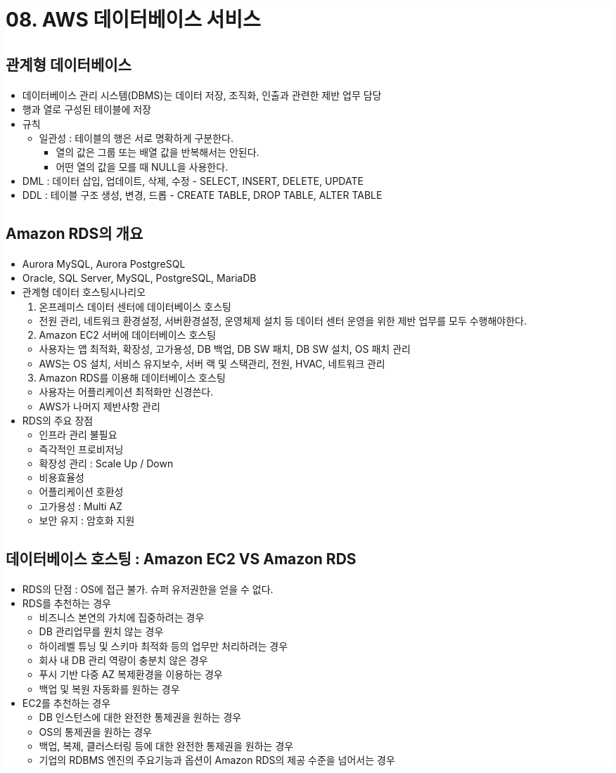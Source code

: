 # 08. AWS 데이터베이스 서비스
## 관계형 데이터베이스
- 데이터베이스 관리 시스템(DBMS)는 데이터 저장, 조직화, 인출과 관련한 제반 업무 담당
- 행과 열로 구성된 테이블에 저장
- 규칙
	- 일관성 : 테이블의 행은 서로 명확하게 구분한다.
		- 열의 값은 그룹 또는 배열 값을 반복해서는 안된다.
		- 어떤 열의 값을 모를 때 NULL을 사용한다.
- DML : 데이터 삽입, 업데이트, 삭제, 수정 - SELECT, INSERT, DELETE, UPDATE
- DDL : 테이블 구조 생성, 변경, 드롭 - CREATE TABLE, DROP TABLE, ALTER TABLE

## Amazon RDS의 개요
- Aurora MySQL, Aurora PostgreSQL
- Oracle, SQL Server, MySQL, PostgreSQL, MariaDB
- 관계형 데이터 호스팅시나리오
	1. 온프레미스 데이터 센터에 데이터베이스 호스팅
	- 전원 관리, 네트워크 환경설정, 서버환경설정, 운영체제 설치 등 데이터 센터 운영을 위한 제반 업무를 모두 수행해야한다.
	2. Amazon EC2 서버에 데이터베이스 호스팅 
	- 사용자는 앱 최적화, 확장성, 고가용성, DB 백업, DB SW 패치, DB SW 설치, OS 패치 관리
	- AWS는 OS 설치, 서비스 유지보수, 서버 랙 및 스택관리, 전원, HVAC, 네트워크 관리
	3. Amazon RDS를 이용해 데이터베이스 호스팅
	- 사용자는 어플리케이션 최적화만 신경쓴다.
	- AWS가 나머지 제반사항 관리
- RDS의 주요 장점
	- 인프라 관리 불필요
	- 즉각적인 프로비저닝
	- 확장성 관리 : Scale Up / Down
	- 비용효율성
	- 어플리케이션 호환성
	- 고가용성 : Multi AZ
	- 보안 유지 : 암호화 지원

## 데이터베이스 호스팅 : Amazon EC2 VS Amazon RDS
- RDS의 단점 : OS에 접근 불가. 슈퍼 유저권한을 얻을 수 없다.
- RDS를 추천하는 경우
	- 비즈니스 본연의 가치에 집중하려는 경우
	- DB 관리업무를 원치 않는 경우
	- 하이레벨 튜닝 및 스키마 최적화 등의 업무만 처리하려는 경우
	- 회사 내 DB 관리 역량이 충분치 않은 경우
	- 푸시 기반 다중 AZ 복제환경을 이용하는 경우
	- 백업 및 복원 자동화를 원하는 경우
- EC2를 추천하는 경우
	- DB 인스턴스에 대한 완전한 통제권을 원하는 경우
	- OS의 통제권을 원하는 경우
	- 백업, 복제, 클러스터링 등에 대한 완전한 통제권을 원하는 경우
	- 기업의 RDBMS 엔진의 주요기능과 옵션이 Amazon RDS의 제공 수준을 넘어서는 경우
